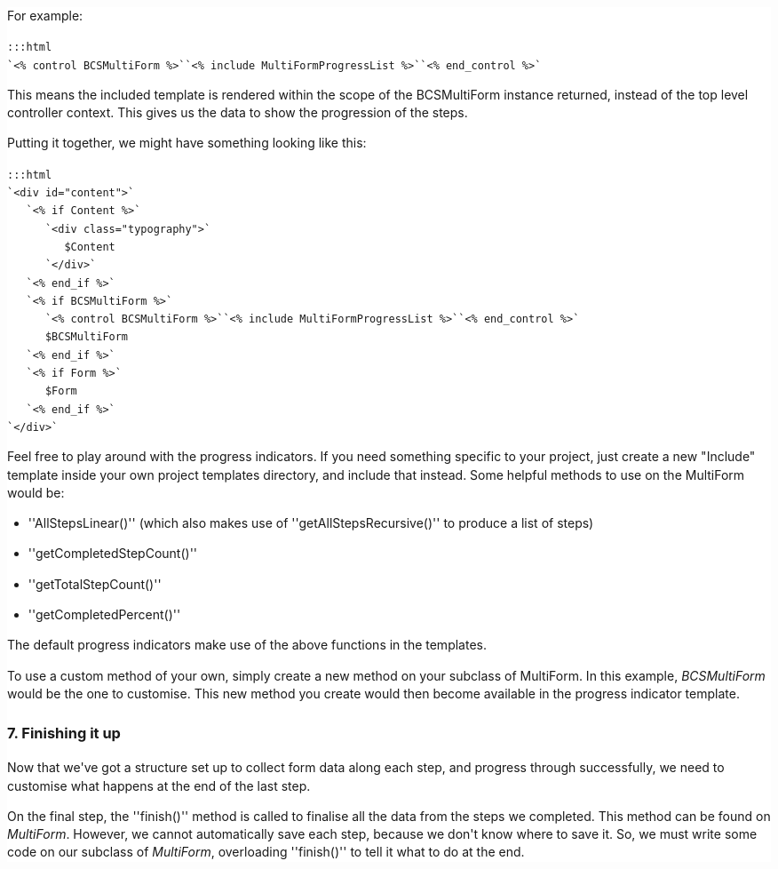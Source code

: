 For example:

	:::html
	`<% control BCSMultiForm %>``<% include MultiFormProgressList %>``<% end_control %>`


This means the included template is rendered within the scope of the BCSMultiForm instance returned, instead of the top level controller context. This gives us the data to show the progression of the steps.

Putting it together, we might have something looking like this:

	:::html
	`<div id="content">`
	   `<% if Content %>`
	      `<div class="typography">`
	         $Content
	      `</div>`
	   `<% end_if %>`
	   `<% if BCSMultiForm %>`
	      `<% control BCSMultiForm %>``<% include MultiFormProgressList %>``<% end_control %>`
	      $BCSMultiForm
	   `<% end_if %>`
	   `<% if Form %>`
	      $Form
	   `<% end_if %>`
	`</div>`


Feel free to play around with the progress indicators. If you need something specific to your project, just create a new "Include" template inside your own project templates directory, and include that instead. Some helpful methods to use on the MultiForm would be:


*  ''AllStepsLinear()'' (which also makes use of ''getAllStepsRecursive()'' to produce a list of steps)

*  ''getCompletedStepCount()''

*  ''getTotalStepCount()''

*  ''getCompletedPercent()''

The default progress indicators make use of the above functions in the templates.

To use a custom method of your own, simply create a new method on your subclass of MultiForm. In this example, *BCSMultiForm* would be the one to customise. This new method you create would then become available in the progress indicator template.


### 7. Finishing it up

Now that we've got a structure set up to collect form data along each step, and progress through successfully, we need to customise what happens at the end of the last step.

On the final step, the ''finish()'' method is called to finalise all the data from the steps we completed. This method can be found on *MultiForm*. However, we cannot automatically save each step, because we don't know where to save it. So, we must write some code on our subclass of *MultiForm*, overloading ''finish()'' to tell it what to do at the end.
